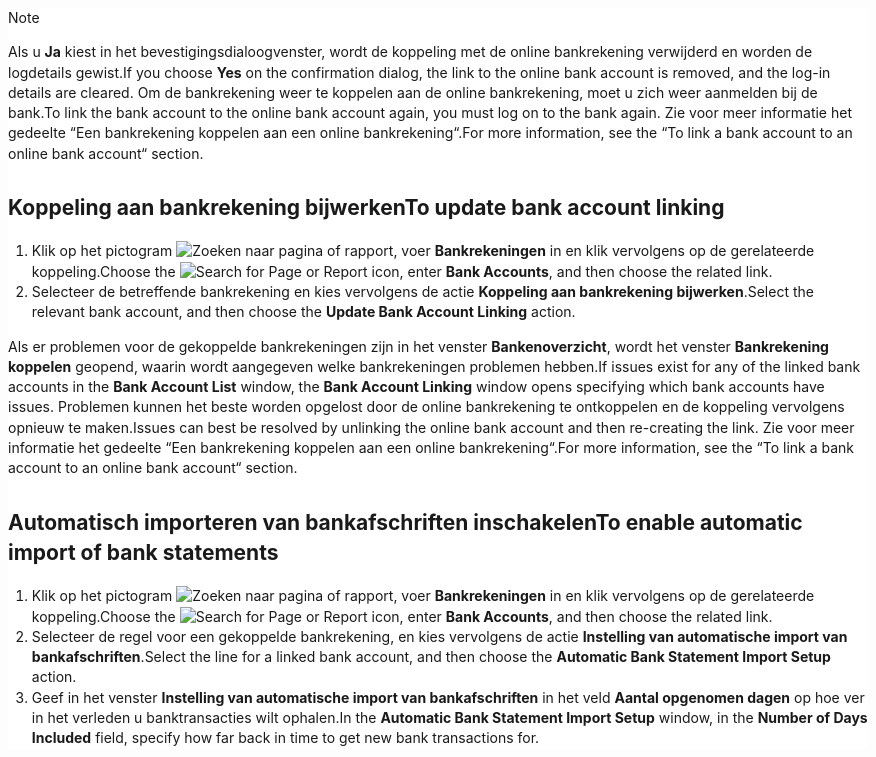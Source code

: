 > [!NOTE]  
>   <span data-ttu-id="9294c-167">Als u **Ja** kiest in het bevestigingsdialoogvenster, wordt de koppeling met de online bankrekening verwijderd en worden de logdetails gewist.</span><span class="sxs-lookup"><span data-stu-id="9294c-167">If you choose **Yes** on the confirmation dialog, the link to the online bank account is removed, and the log-in details are cleared.</span></span> <span data-ttu-id="9294c-168">Om de bankrekening weer te koppelen aan de online bankrekening, moet u zich weer aanmelden bij de bank.</span><span class="sxs-lookup"><span data-stu-id="9294c-168">To link the bank account to the online bank account again, you must log on to the bank again.</span></span> <span data-ttu-id="9294c-169">Zie voor meer informatie het gedeelte “Een bankrekening koppelen aan een online bankrekening“.</span><span class="sxs-lookup"><span data-stu-id="9294c-169">For more information, see the “To link a bank account to an online bank account“ section.</span></span>

## <a name="to-update-bank-account-linking"></a><span data-ttu-id="9294c-170">Koppeling aan bankrekening bijwerken</span><span class="sxs-lookup"><span data-stu-id="9294c-170">To update bank account linking</span></span>
1. <span data-ttu-id="9294c-171">Klik op het pictogram ![Zoeken naar pagina of rapport](media/ui-search/search_small.png "pictogram Zoeken naar pagina of rapport"), voer **Bankrekeningen** in en klik vervolgens op de gerelateerde koppeling.</span><span class="sxs-lookup"><span data-stu-id="9294c-171">Choose the ![Search for Page or Report](media/ui-search/search_small.png "Search for Page or Report icon") icon, enter **Bank Accounts**, and then choose the related link.</span></span>
2. <span data-ttu-id="9294c-172">Selecteer de betreffende bankrekening en kies vervolgens de actie **Koppeling aan bankrekening bijwerken**.</span><span class="sxs-lookup"><span data-stu-id="9294c-172">Select the relevant bank account, and then choose the **Update Bank Account Linking** action.</span></span>

<span data-ttu-id="9294c-173">Als er problemen voor de gekoppelde bankrekeningen zijn in het venster **Bankenoverzicht**, wordt het venster **Bankrekening koppelen** geopend, waarin wordt aangegeven welke bankrekeningen problemen hebben.</span><span class="sxs-lookup"><span data-stu-id="9294c-173">If issues exist for any of the linked bank accounts in the **Bank Account List** window, the **Bank Account Linking** window opens specifying which bank accounts have issues.</span></span> <span data-ttu-id="9294c-174">Problemen kunnen het beste worden opgelost door de online bankrekening te ontkoppelen en de koppeling vervolgens opnieuw te maken.</span><span class="sxs-lookup"><span data-stu-id="9294c-174">Issues can best be resolved by unlinking the online bank account and then re-creating the link.</span></span> <span data-ttu-id="9294c-175">Zie voor meer informatie het gedeelte “Een bankrekening koppelen aan een online bankrekening“.</span><span class="sxs-lookup"><span data-stu-id="9294c-175">For more information, see the “To link a bank account to an online bank account“ section.</span></span>

## <a name="to-enable-automatic-import-of-bank-statements"></a><span data-ttu-id="9294c-176">Automatisch importeren van bankafschriften inschakelen</span><span class="sxs-lookup"><span data-stu-id="9294c-176">To enable automatic import of bank statements</span></span>
1. <span data-ttu-id="9294c-177">Klik op het pictogram ![Zoeken naar pagina of rapport](media/ui-search/search_small.png "pictogram Zoeken naar pagina of rapport"), voer **Bankrekeningen** in en klik vervolgens op de gerelateerde koppeling.</span><span class="sxs-lookup"><span data-stu-id="9294c-177">Choose the ![Search for Page or Report](media/ui-search/search_small.png "Search for Page or Report icon") icon, enter **Bank Accounts**, and then choose the related link.</span></span>
2. <span data-ttu-id="9294c-178">Selecteer de regel voor een gekoppelde bankrekening, en kies vervolgens de actie **Instelling van automatische import van bankafschriften**.</span><span class="sxs-lookup"><span data-stu-id="9294c-178">Select the line for a linked bank account, and then choose the **Automatic Bank Statement Import Setup** action.</span></span>
3. <span data-ttu-id="9294c-179">Geef in het venster **Instelling van automatische import van bankafschriften** in het veld **Aantal opgenomen dagen** op hoe ver in het verleden u banktransacties wilt ophalen.</span><span class="sxs-lookup"><span data-stu-id="9294c-179">In the **Automatic Bank Statement Import Setup** window, in the **Number of Days Included** field, specify how far back in time to get new bank transactions for.</span></span>

